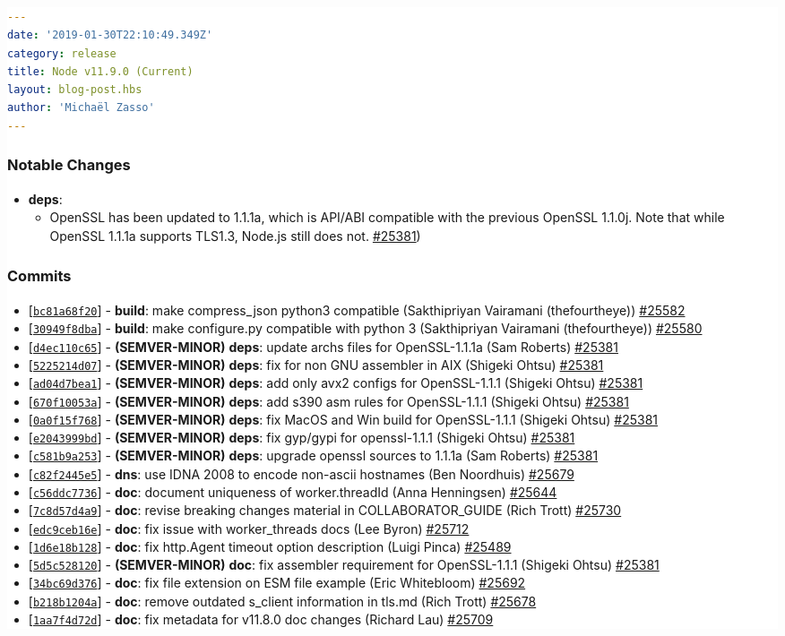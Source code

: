 ```yaml
---
date: '2019-01-30T22:10:49.349Z'
category: release
title: Node v11.9.0 (Current)
layout: blog-post.hbs
author: 'Michaël Zasso'
---
```


### Notable Changes

- **deps**:
  - OpenSSL has been updated to 1.1.1a, which is API/ABI compatible with the
    previous OpenSSL 1.1.0j. Note that while OpenSSL 1.1.1a supports TLS1.3,
    Node.js still does not. [#25381](https://github.com/nodejs/node/pull/25582))

### Commits

- [[`bc81a68f20`](https://github.com/nodejs/node/commit/bc81a68f20)] - **build**: make compress_json python3 compatible (Sakthipriyan Vairamani (thefourtheye)) [#25582](https://github.com/nodejs/node/pull/25582)
- [[`30949f8dba`](https://github.com/nodejs/node/commit/30949f8dba)] - **build**: make configure.py compatible with python 3 (Sakthipriyan Vairamani (thefourtheye)) [#25580](https://github.com/nodejs/node/pull/25580)
- [[`d4ec110c65`](https://github.com/nodejs/node/commit/d4ec110c65)] - **(SEMVER-MINOR)** **deps**: update archs files for OpenSSL-1.1.1a (Sam Roberts) [#25381](https://github.com/nodejs/node/pull/25381)
- [[`5225214d07`](https://github.com/nodejs/node/commit/5225214d07)] - **(SEMVER-MINOR)** **deps**: fix for non GNU assembler in AIX (Shigeki Ohtsu) [#25381](https://github.com/nodejs/node/pull/25381)
- [[`ad04d7bea1`](https://github.com/nodejs/node/commit/ad04d7bea1)] - **(SEMVER-MINOR)** **deps**: add only avx2 configs for OpenSSL-1.1.1 (Shigeki Ohtsu) [#25381](https://github.com/nodejs/node/pull/25381)
- [[`670f10053a`](https://github.com/nodejs/node/commit/670f10053a)] - **(SEMVER-MINOR)** **deps**: add s390 asm rules for OpenSSL-1.1.1 (Shigeki Ohtsu) [#25381](https://github.com/nodejs/node/pull/25381)
- [[`0a0f15f768`](https://github.com/nodejs/node/commit/0a0f15f768)] - **(SEMVER-MINOR)** **deps**: fix MacOS and Win build for OpenSSL-1.1.1 (Shigeki Ohtsu) [#25381](https://github.com/nodejs/node/pull/25381)
- [[`e2043999bd`](https://github.com/nodejs/node/commit/e2043999bd)] - **(SEMVER-MINOR)** **deps**: fix gyp/gypi for openssl-1.1.1 (Shigeki Ohtsu) [#25381](https://github.com/nodejs/node/pull/25381)
- [[`c581b9a253`](https://github.com/nodejs/node/commit/c581b9a253)] - **(SEMVER-MINOR)** **deps**: upgrade openssl sources to 1.1.1a (Sam Roberts) [#25381](https://github.com/nodejs/node/pull/25381)
- [[`c82f2445e5`](https://github.com/nodejs/node/commit/c82f2445e5)] - **dns**: use IDNA 2008 to encode non-ascii hostnames (Ben Noordhuis) [#25679](https://github.com/nodejs/node/pull/25679)
- [[`c56ddc7736`](https://github.com/nodejs/node/commit/c56ddc7736)] - **doc**: document uniqueness of worker.threadId (Anna Henningsen) [#25644](https://github.com/nodejs/node/pull/25644)
- [[`7c8d57d4a9`](https://github.com/nodejs/node/commit/7c8d57d4a9)] - **doc**: revise breaking changes material in COLLABORATOR_GUIDE (Rich Trott) [#25730](https://github.com/nodejs/node/pull/25730)
- [[`edc9ceb16e`](https://github.com/nodejs/node/commit/edc9ceb16e)] - **doc**: fix issue with worker_threads docs (Lee Byron) [#25712](https://github.com/nodejs/node/pull/25712)
- [[`1d6e18b128`](https://github.com/nodejs/node/commit/1d6e18b128)] - **doc**: fix http.Agent timeout option description (Luigi Pinca) [#25489](https://github.com/nodejs/node/pull/25489)
- [[`5d5c528120`](https://github.com/nodejs/node/commit/5d5c528120)] - **(SEMVER-MINOR)** **doc**: fix assembler requirement for OpenSSL-1.1.1 (Shigeki Ohtsu) [#25381](https://github.com/nodejs/node/pull/25381)
- [[`34bc69d376`](https://github.com/nodejs/node/commit/34bc69d376)] - **doc**: fix file extension on ESM file example (Eric Whitebloom) [#25692](https://github.com/nodejs/node/pull/25692)
- [[`b218b1204a`](https://github.com/nodejs/node/commit/b218b1204a)] - **doc**: remove outdated s_client information in tls.md (Rich Trott) [#25678](https://github.com/nodejs/node/pull/25678)
- [[`1aa7f4d72d`](https://github.com/nodejs/node/commit/1aa7f4d72d)] - **doc**: fix metadata for v11.8.0 doc changes (Richard Lau) [#25709](https://github.com/nodejs/node/pull/25709)